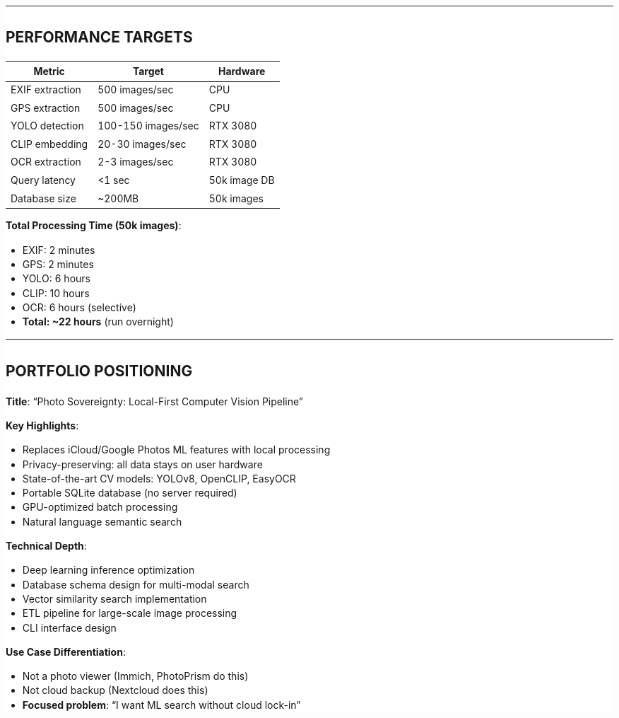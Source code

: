 -----

## PERFORMANCE TARGETS

|Metric         |Target            |Hardware    |
|---------------|------------------|------------|
|EXIF extraction|500 images/sec    |CPU         |
|GPS extraction |500 images/sec    |CPU         |
|YOLO detection |100-150 images/sec|RTX 3080    |
|CLIP embedding |20-30 images/sec  |RTX 3080    |
|OCR extraction |2-3 images/sec    |RTX 3080    |
|Query latency  |<1 sec            |50k image DB|
|Database size  |~200MB            |50k images  |

**Total Processing Time (50k images)**:

- EXIF: 2 minutes
- GPS: 2 minutes
- YOLO: 6 hours
- CLIP: 10 hours
- OCR: 6 hours (selective)
- **Total: ~22 hours** (run overnight)

-----

## PORTFOLIO POSITIONING

**Title**: “Photo Sovereignty: Local-First Computer Vision Pipeline”

**Key Highlights**:

- Replaces iCloud/Google Photos ML features with local processing
- Privacy-preserving: all data stays on user hardware
- State-of-the-art CV models: YOLOv8, OpenCLIP, EasyOCR
- Portable SQLite database (no server required)
- GPU-optimized batch processing
- Natural language semantic search

**Technical Depth**:

- Deep learning inference optimization
- Database schema design for multi-modal search
- Vector similarity search implementation
- ETL pipeline for large-scale image processing
- CLI interface design

**Use Case Differentiation**:

- Not a photo viewer (Immich, PhotoPrism do this)
- Not cloud backup (Nextcloud does this)
- **Focused problem**: “I want ML search without cloud lock-in”
